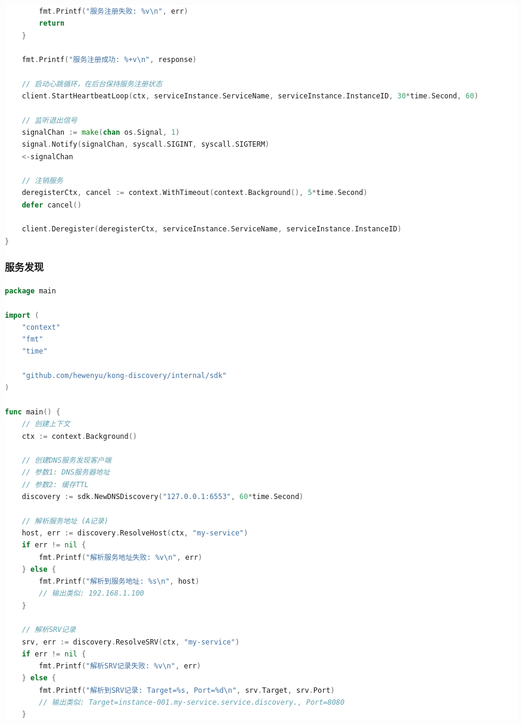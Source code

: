 ```go
		fmt.Printf("服务注册失败: %v\n", err)
		return
	}

	fmt.Printf("服务注册成功: %+v\n", response)

	// 启动心跳循环，在后台保持服务注册状态
	client.StartHeartbeatLoop(ctx, serviceInstance.ServiceName, serviceInstance.InstanceID, 30*time.Second, 60)

	// 监听退出信号
	signalChan := make(chan os.Signal, 1)
	signal.Notify(signalChan, syscall.SIGINT, syscall.SIGTERM)
	<-signalChan

	// 注销服务
	deregisterCtx, cancel := context.WithTimeout(context.Background(), 5*time.Second)
	defer cancel()
	
	client.Deregister(deregisterCtx, serviceInstance.ServiceName, serviceInstance.InstanceID)
}
```

### 服务发现

```go
package main

import (
	"context"
	"fmt"
	"time"

	"github.com/hewenyu/kong-discovery/internal/sdk"
)

func main() {
	// 创建上下文
	ctx := context.Background()

	// 创建DNS服务发现客户端
	// 参数1: DNS服务器地址
	// 参数2: 缓存TTL
	discovery := sdk.NewDNSDiscovery("127.0.0.1:6553", 60*time.Second)

	// 解析服务地址 (A记录)
	host, err := discovery.ResolveHost(ctx, "my-service")
	if err != nil {
		fmt.Printf("解析服务地址失败: %v\n", err)
	} else {
		fmt.Printf("解析到服务地址: %s\n", host)
		// 输出类似: 192.168.1.100
	}

	// 解析SRV记录
	srv, err := discovery.ResolveSRV(ctx, "my-service")
	if err != nil {
		fmt.Printf("解析SRV记录失败: %v\n", err)
	} else {
		fmt.Printf("解析到SRV记录: Target=%s, Port=%d\n", srv.Target, srv.Port)
		// 输出类似: Target=instance-001.my-service.service.discovery., Port=8080
	}

```